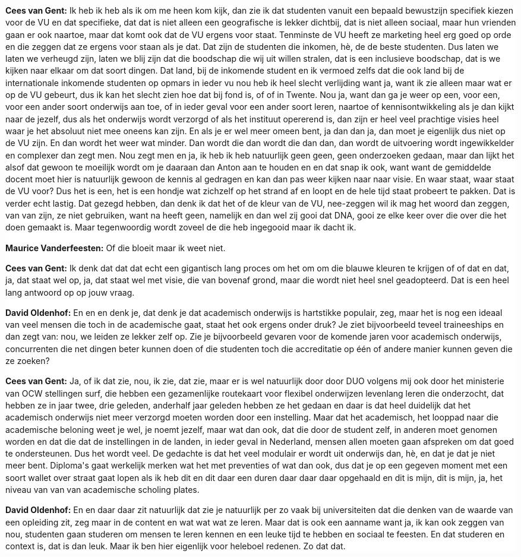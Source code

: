 **Cees van Gent:** Ik heb ik heb als ik om me heen kom kijk, dan zie ik dat studenten vanuit een bepaald bewustzijn specifiek kiezen voor de VU en dat specifieke, dat dat is niet alleen een geografische is lekker dichtbij, dat is niet alleen sociaal, maar hun vrienden gaan er ook naartoe, maar dat komt ook dat de VU ergens voor staat. Tenminste de VU heeft ze marketing heel erg goed op orde en die zeggen dat ze ergens voor staan als je dat. Dat zijn de studenten die inkomen, hè, de de beste studenten. Dus laten we laten we verheugd zijn, laten we blij zijn dat die boodschap die wij uit willen stralen, dat is een inclusieve boodschap, dat is we kijken naar elkaar om dat soort dingen. Dat land, bij de inkomende student en ik vermoed zelfs dat die ook land bij de internationale inkomende studenten op opmars in ieder vu nou heb ik heel slecht verlijding want ja, want ik zie alleen maar wat er op de VU gebeurt, dus ik kan het slecht zien hoe dat bij fond is, of of in Twente. Nou ja, want dan ga je weer op een, voor een, voor een ander soort onderwijs aan toe, of in ieder geval voor een ander soort leren, naartoe of kennisontwikkeling als je dan kijkt naar de jezelf, dus als het onderwijs wordt verzorgd of als het instituut opererend is, dan zijn er heel veel prachtige visies heel waar je het absoluut niet mee oneens kan zijn. En als je er wel meer omeen bent, ja dan dan ja, dan moet je eigenlijk dus niet op de VU zijn. En dan wordt het weer wat minder. Dan wordt die dan wordt die dan dan, dan wordt de uitvoering wordt ingewikkelder en complexer dan zegt men. Nou zegt men en ja, ik heb ik heb natuurlijk geen geen, geen onderzoeken gedaan, maar dan lijkt het alsof dat gewoon te moeilijk wordt om je daaraan dan Anton aan te houden en en dat snap ik ook, want want de gemiddelde docent moet hier is natuurlijk gewoon de kennis al gedragen en kan dan pas weer kijken naar naar visie. En waar staat, waar staat de VU voor? Dus het is een, het is een hondje wat zichzelf op het strand af en loopt en de hele tijd staat probeert te pakken. Dat is verder echt lastig. Dat gezegd hebben, dan denk ik dat het of de kleur van de VU, nee-zeggen wil ik mag het woord dan zeggen, van van zijn, ze niet gebruiken, want na heeft geen, namelijk en dan wel zij gooi dat DNA, gooi ze elke keer over die over die het doen gemaakt is. Maar tegenwoordig wordt zoveel de die heb ingegooid maar ik dacht ik.

**Maurice Vanderfeesten:** Of die bloeit maar ik weet niet.

**Cees van Gent:** Ik denk dat dat dat echt een gigantisch lang proces om het om om die blauwe kleuren te krijgen of of dat en dat, ja, dat staat wel op, ja, dat staat wel met visie, die van bovenaf grond, maar die wordt niet heel snel geadopteerd. Dat is een heel lang antwoord op op jouw vraag.

**David Oldenhof:** En en en denk je, dat denk je dat academisch onderwijs is hartstikke populair, zeg, maar het is nog een ideaal van veel mensen die toch in de academische gaat, staat het ook ergens onder druk? Je ziet bijvoorbeeld teveel traineeships en dan zegt van: nou, we leiden ze lekker zelf op. Zie je bijvoorbeeld gevaren voor de komende jaren voor academisch onderwijs, concurrenten die net dingen beter kunnen doen of die studenten toch die accreditatie op één of andere manier kunnen geven die ze zoeken?

**Cees van Gent:** Ja, of ik dat zie, nou, ik zie, dat zie, maar er is wel natuurlijk door door DUO volgens mij ook door het ministerie van OCW stellingen surf, die hebben een gezamenlijke routekaart voor flexibel onderwijzen levenlang leren die onderzocht, dat hebben ze in jaar twee, drie geleden, anderhalf jaar geleden hebben ze het gedaan en daar is dat heel duidelijk dat het academisch onderwijs niet meer verzorgd moeten worden door een instelling. Maar dat het academisch, het looppad naar die academische beloning weet je wel, je noemt jezelf, maar wat dan ook, dat die door de student zelf, in anderen moet genomen worden en dat die dat de instellingen in de landen, in ieder geval in Nederland, mensen allen moeten gaan afspreken om dat goed te ondersteunen. Dus het wordt veel. De gedachte is dat het veel modulair er wordt uit onderwijs dan, hè, en dat je dat je niet meer bent. Diploma's gaat werkelijk merken wat het met preventies of wat dan ook, dus dat je op een gegeven moment met een soort wallet over straat gaat lopen als ik heb dit en dit daar een duren daar daar daar opgehaald en dit is mijn, dit is mijn, ja, het niveau van van van academische scholing plates.

**David Oldenhof:** En en daar daar zit natuurlijk dat zie je natuurlijk per zo vaak bij universiteiten dat die denken van de waarde van een opleiding zit, zeg maar in de content en wat wat wat ze leren. Maar dat is ook een aanname want ja, ik kan ook zeggen van nou, studenten gaan studeren om mensen te leren kennen en een leuke tijd te hebben en sociaal te feesten. En dat studeren en context is, dat is dan leuk. Maar ik ben hier eigenlijk voor heleboel redenen. Zo dat dat.
